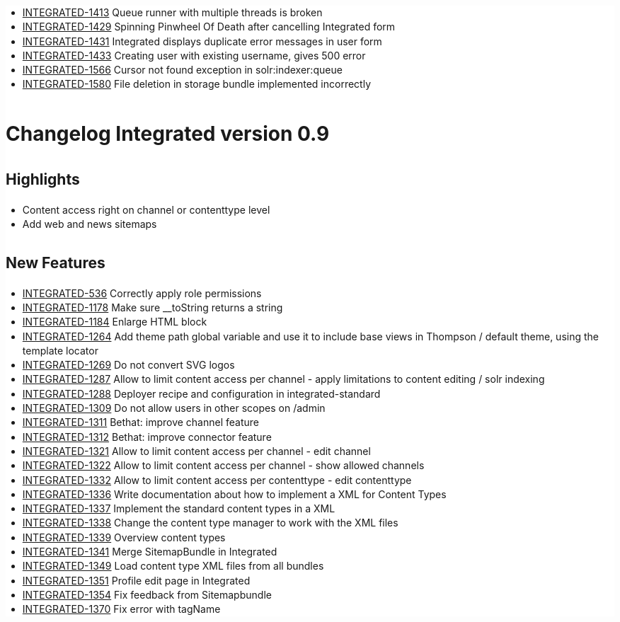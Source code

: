 - [INTEGRATED-1413](https://eactive.atlassian.net/browse/INTEGRATED-1413) Queue runner with multiple threads is broken
- [INTEGRATED-1429](https://eactive.atlassian.net/browse/INTEGRATED-1429) Spinning Pinwheel Of Death after cancelling Integrated form
- [INTEGRATED-1431](https://eactive.atlassian.net/browse/INTEGRATED-1431) Integrated displays duplicate error messages in user form
- [INTEGRATED-1433](https://eactive.atlassian.net/browse/INTEGRATED-1433) Creating user with existing username, gives 500 error
- [INTEGRATED-1566](https://eactive.atlassian.net/browse/INTEGRATED-1566) Cursor not found exception in solr:indexer:queue
- [INTEGRATED-1580](https://eactive.atlassian.net/browse/INTEGRATED-1580) File deletion in storage bundle implemented incorrectly

# Changelog Integrated version 0.9 #

## Highlights ##
- Content access right on channel or contenttype level
- Add web and news sitemaps

## New Features ##
- [INTEGRATED-536](https://eactive.atlassian.net/browse/INTEGRATED-536) Correctly apply role permissions
- [INTEGRATED-1178](https://eactive.atlassian.net/browse/INTEGRATED-1178) Make sure __toString returns a string
- [INTEGRATED-1184](https://eactive.atlassian.net/browse/INTEGRATED-1184) Enlarge HTML block
- [INTEGRATED-1264](https://eactive.atlassian.net/browse/INTEGRATED-1264) Add theme path global variable and use it to include base views in Thompson / default theme, using the template locator
- [INTEGRATED-1269](https://eactive.atlassian.net/browse/INTEGRATED-1269) Do not convert SVG logos
- [INTEGRATED-1287](https://eactive.atlassian.net/browse/INTEGRATED-1287) Allow to limit content access per channel - apply limitations to content editing / solr indexing
- [INTEGRATED-1288](https://eactive.atlassian.net/browse/INTEGRATED-1288) Deployer recipe and configuration in integrated-standard
- [INTEGRATED-1309](https://eactive.atlassian.net/browse/INTEGRATED-1309) Do not allow users in other scopes on /admin 
- [INTEGRATED-1311](https://eactive.atlassian.net/browse/INTEGRATED-1311) Bethat: improve channel feature
- [INTEGRATED-1312](https://eactive.atlassian.net/browse/INTEGRATED-1312) Bethat: improve connector feature
- [INTEGRATED-1321](https://eactive.atlassian.net/browse/INTEGRATED-1321) Allow to limit content access per channel - edit channel
- [INTEGRATED-1322](https://eactive.atlassian.net/browse/INTEGRATED-1322) Allow to limit content access per channel - show allowed channels
- [INTEGRATED-1332](https://eactive.atlassian.net/browse/INTEGRATED-1332) Allow to limit content access per contenttype - edit contenttype
- [INTEGRATED-1336](https://eactive.atlassian.net/browse/INTEGRATED-1336) Write documentation about how to implement a XML for Content Types
- [INTEGRATED-1337](https://eactive.atlassian.net/browse/INTEGRATED-1337) Implement the standard content types in a XML
- [INTEGRATED-1338](https://eactive.atlassian.net/browse/INTEGRATED-1338) Change the content type manager to work with the XML files
- [INTEGRATED-1339](https://eactive.atlassian.net/browse/INTEGRATED-1339) Overview content types
- [INTEGRATED-1341](https://eactive.atlassian.net/browse/INTEGRATED-1341) Merge SitemapBundle in Integrated
- [INTEGRATED-1349](https://eactive.atlassian.net/browse/INTEGRATED-1349) Load content type XML files from all bundles
- [INTEGRATED-1351](https://eactive.atlassian.net/browse/INTEGRATED-1351) Profile edit page in Integrated
- [INTEGRATED-1354](https://eactive.atlassian.net/browse/INTEGRATED-1354) Fix feedback from Sitemapbundle
- [INTEGRATED-1370](https://eactive.atlassian.net/browse/INTEGRATED-1370) Fix error with tagName